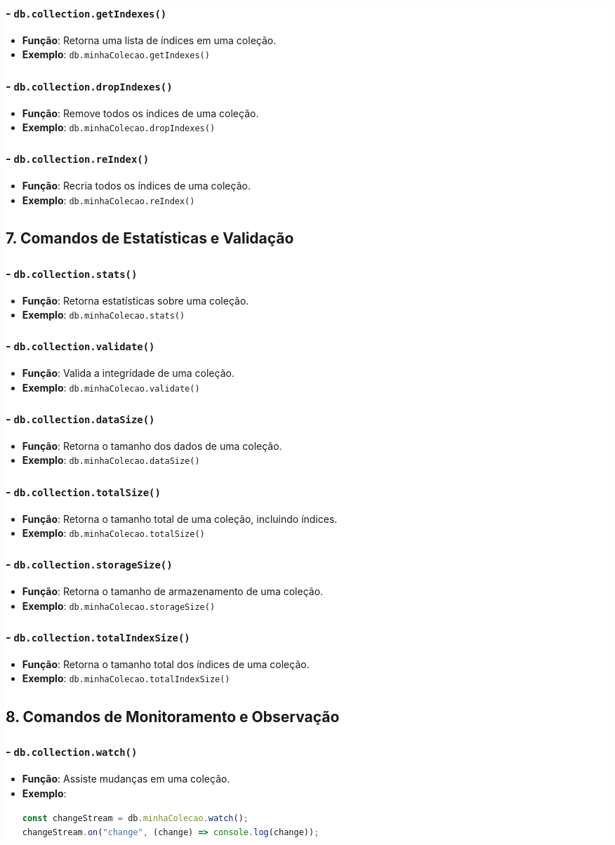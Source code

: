 ### - `db.collection.getIndexes()`
  - **Função**: Retorna uma lista de índices em uma coleção.
  - **Exemplo**: `db.minhaColecao.getIndexes()`

### - `db.collection.dropIndexes()`
  - **Função**: Remove todos os índices de uma coleção.
  - **Exemplo**: `db.minhaColecao.dropIndexes()`

### - `db.collection.reIndex()`
  - **Função**: Recria todos os índices de uma coleção.
  - **Exemplo**: `db.minhaColecao.reIndex()`

## 7. **Comandos de Estatísticas e Validação**

### - `db.collection.stats()`
  - **Função**: Retorna estatísticas sobre uma coleção.
  - **Exemplo**: `db.minhaColecao.stats()`

### - `db.collection.validate()`
  - **Função**: Valida a integridade de uma coleção.
  - **Exemplo**: `db.minhaColecao.validate()`

### - `db.collection.dataSize()`
  - **Função**: Retorna o tamanho dos dados de uma coleção.
  - **Exemplo**: `db.minhaColecao.dataSize()`

### - `db.collection.totalSize()`
  - **Função**: Retorna o tamanho total de uma coleção, incluindo índices.
  - **Exemplo**: `db.minhaColecao.totalSize()`

### - `db.collection.storageSize()`
  - **Função**: Retorna o tamanho de armazenamento de uma coleção.
  - **Exemplo**: `db.minhaColecao.storageSize()`

### - `db.collection.totalIndexSize()`
  - **Função**: Retorna o tamanho total dos índices de uma coleção.
  - **Exemplo**: `db.minhaColecao.totalIndexSize()`

## 8. **Comandos de Monitoramento e Observação**

### - `db.collection.watch()`
  - **Função**: Assiste mudanças em uma coleção.
  - **Exemplo**: 
    ```javascript
    const changeStream = db.minhaColecao.watch(); 
    changeStream.on("change", (change) => console.log(change));
    ```
